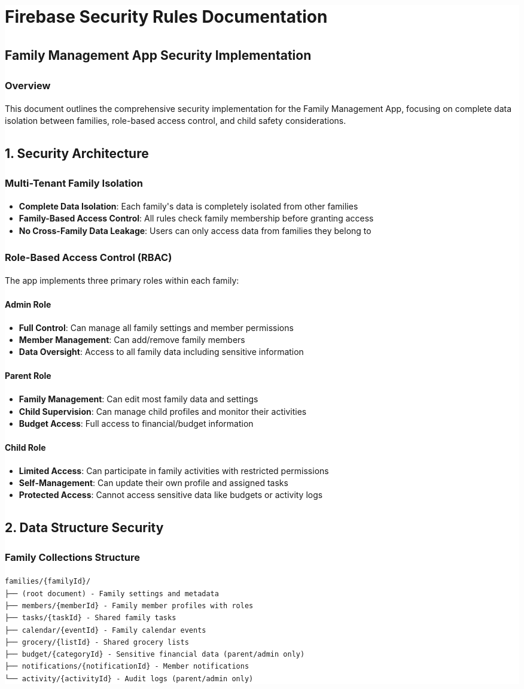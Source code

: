 # Firebase Security Rules Documentation
## Family Management App Security Implementation

### Overview
This document outlines the comprehensive security implementation for the Family Management App, focusing on complete data isolation between families, role-based access control, and child safety considerations.

## 1. Security Architecture

### Multi-Tenant Family Isolation
- **Complete Data Isolation**: Each family's data is completely isolated from other families
- **Family-Based Access Control**: All rules check family membership before granting access
- **No Cross-Family Data Leakage**: Users can only access data from families they belong to

### Role-Based Access Control (RBAC)
The app implements three primary roles within each family:

#### Admin Role
- **Full Control**: Can manage all family settings and member permissions
- **Member Management**: Can add/remove family members
- **Data Oversight**: Access to all family data including sensitive information

#### Parent Role
- **Family Management**: Can edit most family data and settings
- **Child Supervision**: Can manage child profiles and monitor their activities
- **Budget Access**: Full access to financial/budget information

#### Child Role
- **Limited Access**: Can participate in family activities with restricted permissions
- **Self-Management**: Can update their own profile and assigned tasks
- **Protected Access**: Cannot access sensitive data like budgets or activity logs

## 2. Data Structure Security

### Family Collections Structure
```
families/{familyId}/
├── (root document) - Family settings and metadata
├── members/{memberId} - Family member profiles with roles
├── tasks/{taskId} - Shared family tasks
├── calendar/{eventId} - Family calendar events
├── grocery/{listId} - Shared grocery lists
├── budget/{categoryId} - Sensitive financial data (parent/admin only)
├── notifications/{notificationId} - Member notifications
└── activity/{activityId} - Audit logs (parent/admin only)
```
